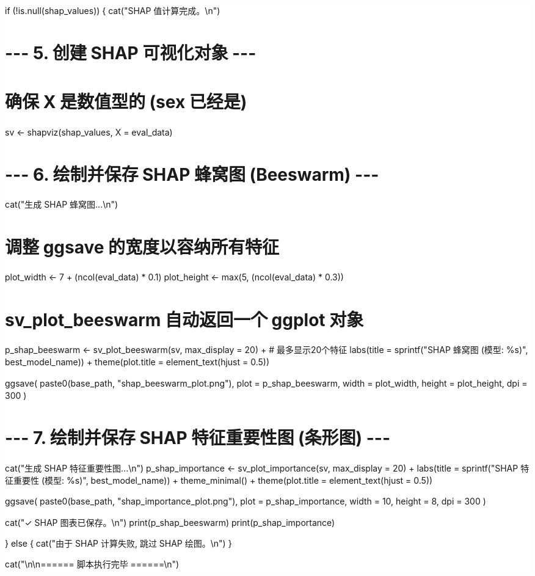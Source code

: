 
if (!is.null(shap_values)) {
  cat("SHAP 值计算完成。\n")
  
  # --- 5. 创建 SHAP 可视化对象 ---
  # 确保 X 是数值型的 (sex 已经是)
  sv <- shapviz(shap_values, X = eval_data)
  
  # --- 6. 绘制并保存 SHAP 蜂窝图 (Beeswarm) ---
  cat("生成 SHAP 蜂窝图...\n")
  
  # 调整 ggsave 的宽度以容纳所有特征
  plot_width <- 7 + (ncol(eval_data) * 0.1)
  plot_height <- max(5, (ncol(eval_data) * 0.3))
  
  # sv_plot_beeswarm 自动返回一个 ggplot 对象
  p_shap_beeswarm <- sv_plot_beeswarm(sv, max_display = 20) + # 最多显示20个特征
    labs(title = sprintf("SHAP 蜂窝图 (模型: %s)", best_model_name)) +
    theme(plot.title = element_text(hjust = 0.5))
  
  ggsave(
    paste0(base_path, "shap_beeswarm_plot.png"),
    plot = p_shap_beeswarm,
    width = plot_width,
    height = plot_height,
    dpi = 300
  )
  
  # --- 7. 绘制并保存 SHAP 特征重要性图 (条形图) ---
  cat("生成 SHAP 特征重要性图...\n")
  p_shap_importance <- sv_plot_importance(sv, max_display = 20) +
    labs(title = sprintf("SHAP 特征重要性 (模型: %s)", best_model_name)) +
    theme_minimal() +
    theme(plot.title = element_text(hjust = 0.5))
  
  ggsave(
    paste0(base_path, "shap_importance_plot.png"),
    plot = p_shap_importance,
    width = 10,
    height = 8,
    dpi = 300
  )
  
  cat("✓ SHAP 图表已保存。\n")
  print(p_shap_beeswarm)
  print(p_shap_importance)
  
} else {
  cat("由于 SHAP 计算失败, 跳过 SHAP 绘图。\n")
}


cat("\n\n====== 脚本执行完毕 ======\n")

